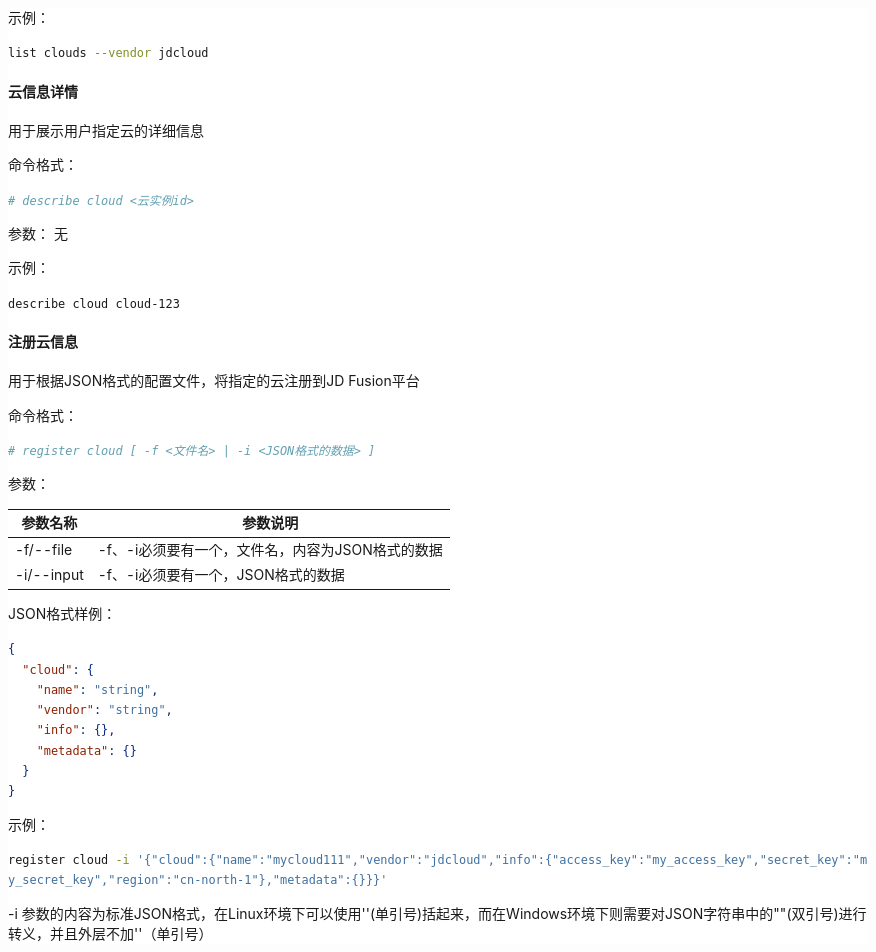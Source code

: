 示例：
```bash
list clouds --vendor jdcloud
```

#### 云信息详情

用于展示用户指定云的详细信息

命令格式：
```bash
# describe cloud <云实例id>
```

参数：
无

示例：
```bash
describe cloud cloud-123
```

#### 注册云信息

用于根据JSON格式的配置文件，将指定的云注册到JD Fusion平台

命令格式：
```bash
# register cloud [ -f <文件名> | -i <JSON格式的数据> ]
```

参数：

| 参数名称 | 参数说明 |
| ---- | ---- |
| -f/--file | -f、-i必须要有一个，文件名，内容为JSON格式的数据 |
| -i/--input | -f、-i必须要有一个，JSON格式的数据 |

JSON格式样例：
```json
{
  "cloud": {
    "name": "string",
    "vendor": "string",
    "info": {},
    "metadata": {}
  }
}
```

示例：
```bash
register cloud -i '{"cloud":{"name":"mycloud111","vendor":"jdcloud","info":{"access_key":"my_access_key","secret_key":"my_secret_key","region":"cn-north-1"},"metadata":{}}}'
```

-i 参数的内容为标准JSON格式，在Linux环境下可以使用''(单引号)括起来，而在Windows环境下则需要对JSON字符串中的""(双引号)进行转义，并且外层不加''（单引号）

